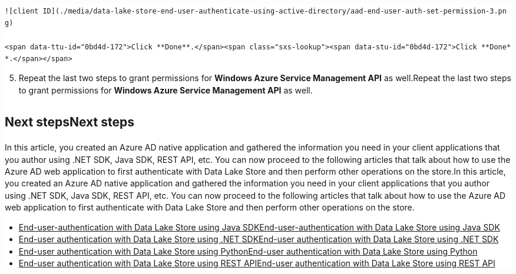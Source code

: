     ![client ID](./media/data-lake-store-end-user-authenticate-using-active-directory/aad-end-user-auth-set-permission-3.png)

    <span data-ttu-id="0bd4d-172">Click **Done**.</span><span class="sxs-lookup"><span data-stu-id="0bd4d-172">Click **Done**.</span></span>

5. <span data-ttu-id="0bd4d-173">Repeat the last two steps to grant permissions for **Windows Azure Service Management API** as well.</span><span class="sxs-lookup"><span data-stu-id="0bd4d-173">Repeat the last two steps to grant permissions for **Windows Azure Service Management API** as well.</span></span>
   
## <a name="next-steps"></a><span data-ttu-id="0bd4d-174">Next steps</span><span class="sxs-lookup"><span data-stu-id="0bd4d-174">Next steps</span></span>
<span data-ttu-id="0bd4d-175">In this article, you created an Azure AD native application and gathered the information you need in your client applications that you author using .NET SDK, Java SDK, REST API, etc. You can now proceed to the following articles that talk about how to use the Azure AD web application to first authenticate with Data Lake Store and then perform other operations on the store.</span><span class="sxs-lookup"><span data-stu-id="0bd4d-175">In this article, you created an Azure AD native application and gathered the information you need in your client applications that you author using .NET SDK, Java SDK, REST API, etc. You can now proceed to the following articles that talk about how to use the Azure AD web application to first authenticate with Data Lake Store and then perform other operations on the store.</span></span>

* [<span data-ttu-id="0bd4d-176">End-user-authentication with Data Lake Store using Java SDK</span><span class="sxs-lookup"><span data-stu-id="0bd4d-176">End-user-authentication with Data Lake Store using Java SDK</span></span>](data-lake-store-end-user-authenticate-java-sdk.md)
* [<span data-ttu-id="0bd4d-177">End-user authentication with Data Lake Store using .NET SDK</span><span class="sxs-lookup"><span data-stu-id="0bd4d-177">End-user authentication with Data Lake Store using .NET SDK</span></span>](data-lake-store-end-user-authenticate-net-sdk.md)
* [<span data-ttu-id="0bd4d-178">End-user authentication with Data Lake Store using Python</span><span class="sxs-lookup"><span data-stu-id="0bd4d-178">End-user authentication with Data Lake Store using Python</span></span>](data-lake-store-end-user-authenticate-python.md)
* [<span data-ttu-id="0bd4d-179">End-user authentication with Data Lake Store using REST API</span><span class="sxs-lookup"><span data-stu-id="0bd4d-179">End-user authentication with Data Lake Store using REST API</span></span>](data-lake-store-end-user-authenticate-rest-api.md)

